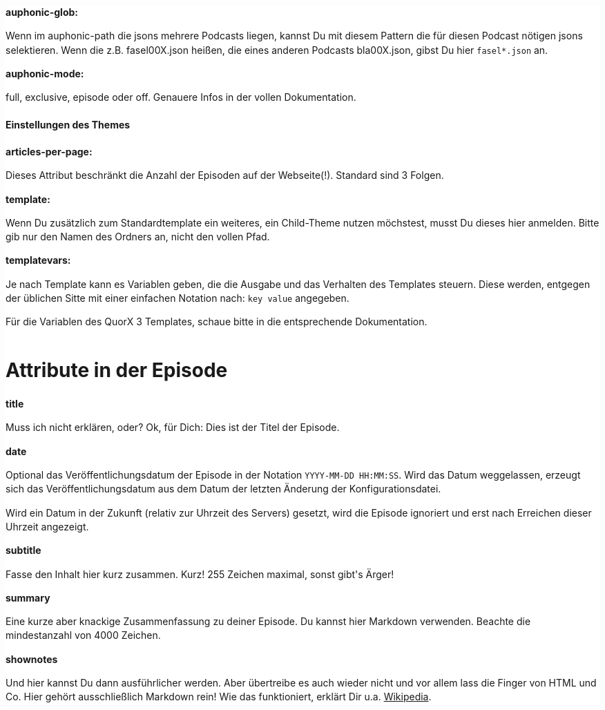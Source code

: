 **auphonic-glob:**

Wenn im auphonic-path die jsons mehrere Podcasts liegen, kannst Du mit diesem Pattern die für diesen Podcast nötigen jsons selektieren. Wenn die z.B. fasel00X.json heißen, die eines anderen Podcasts bla00X.json, gibst Du hier `fasel*.json` an.

**auphonic-mode:**

full, exclusive, episode oder off. Genauere Infos in der vollen Dokumentation.


#### Einstellungen des Themes

**articles-per-page:**

Dieses Attribut beschränkt die Anzahl der Episoden auf der Webseite(!). Standard sind 3 Folgen.

**template:**

Wenn Du zusätzlich zum Standardtemplate ein weiteres, ein Child-Theme nutzen möchstest, musst Du dieses hier anmelden. Bitte gib nur den Namen des Ordners an, nicht den vollen Pfad.

**templatevars:**

Je nach Template kann es Variablen geben, die die Ausgabe und das Verhalten des Templates steuern.
Diese werden, entgegen der üblichen Sitte mit einer einfachen Notation nach:
`key value` angegeben.

Für die Variablen des QuorX 3 Templates, schaue bitte in die entsprechende Dokumentation.







# Attribute in der Episode

**title**

Muss ich nicht erklären, oder? Ok, für Dich: Dies ist der Titel der Episode.

**date**

Optional das Veröffentlichungsdatum der Episode in der Notation `YYYY-MM-DD HH:MM:SS`. Wird das Datum weggelassen, erzeugt sich das Veröffentlichungsdatum aus dem Datum der letzten Änderung der Konfigurationsdatei.

Wird ein Datum in der Zukunft (relativ zur Uhrzeit des Servers) gesetzt, wird die Episode ignoriert und erst nach Erreichen dieser Uhrzeit angezeigt.

**subtitle**

Fasse den Inhalt hier kurz zusammen. Kurz! 255 Zeichen maximal, sonst gibt's Ärger!

**summary**

Eine kurze aber knackige Zusammenfassung zu deiner Episode. Du kannst hier Markdown verwenden. 
Beachte die mindestanzahl von 4000 Zeichen.

**shownotes**

Und hier kannst Du dann ausführlicher werden. Aber übertreibe es auch wieder nicht und vor allem lass die Finger von HTML und Co. Hier gehört ausschließlich Markdown rein! Wie das funktioniert, erklärt Dir u.a. [Wikipedia](http://de.wikipedia.org/wiki/Markdown).
